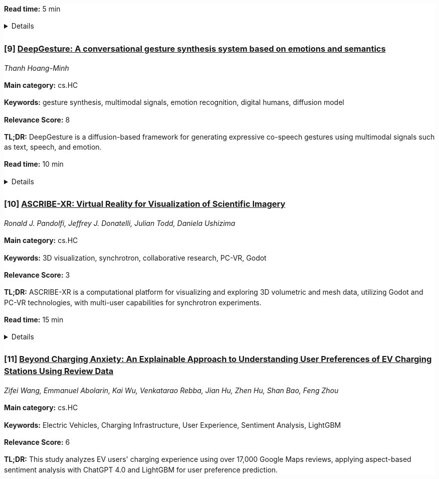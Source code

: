 **Read time:** 5 min

<details><summary>Details</summary></details>


### [9] [DeepGesture: A conversational gesture synthesis system based on emotions and semantics](https://arxiv.org/abs/2507.03147)

*Thanh Hoang-Minh*

**Main category:** cs.HC

**Keywords:** gesture synthesis, multimodal signals, emotion recognition, digital humans, diffusion model

**Relevance Score:** 8

**TL;DR:** DeepGesture is a diffusion-based framework for generating expressive co-speech gestures using multimodal signals such as text, speech, and emotion.

**Read time:** 10 min

<details><summary>Details</summary></details>


### [10] [ASCRIBE-XR: Virtual Reality for Visualization of Scientific Imagery](https://arxiv.org/abs/2507.03170)

*Ronald J. Pandolfi, Jeffrey J. Donatelli, Julian Todd, Daniela Ushizima*

**Main category:** cs.HC

**Keywords:** 3D visualization, synchrotron, collaborative research, PC-VR, Godot

**Relevance Score:** 3

**TL;DR:** ASCRIBE-XR is a computational platform for visualizing and exploring 3D volumetric and mesh data, utilizing Godot and PC-VR technologies, with multi-user capabilities for synchrotron experiments.

**Read time:** 15 min

<details><summary>Details</summary></details>


### [11] [Beyond Charging Anxiety: An Explainable Approach to Understanding User Preferences of EV Charging Stations Using Review Data](https://arxiv.org/abs/2507.03243)

*Zifei Wang, Emmanuel Abolarin, Kai Wu, Venkatarao Rebba, Jian Hu, Zhen Hu, Shan Bao, Feng Zhou*

**Main category:** cs.HC

**Keywords:** Electric Vehicles, Charging Infrastructure, User Experience, Sentiment Analysis, LightGBM

**Relevance Score:** 6

**TL;DR:** This study analyzes EV users' charging experience using over 17,000 Google Maps reviews, applying aspect-based sentiment analysis with ChatGPT 4.0 and LightGBM for user preference prediction.
